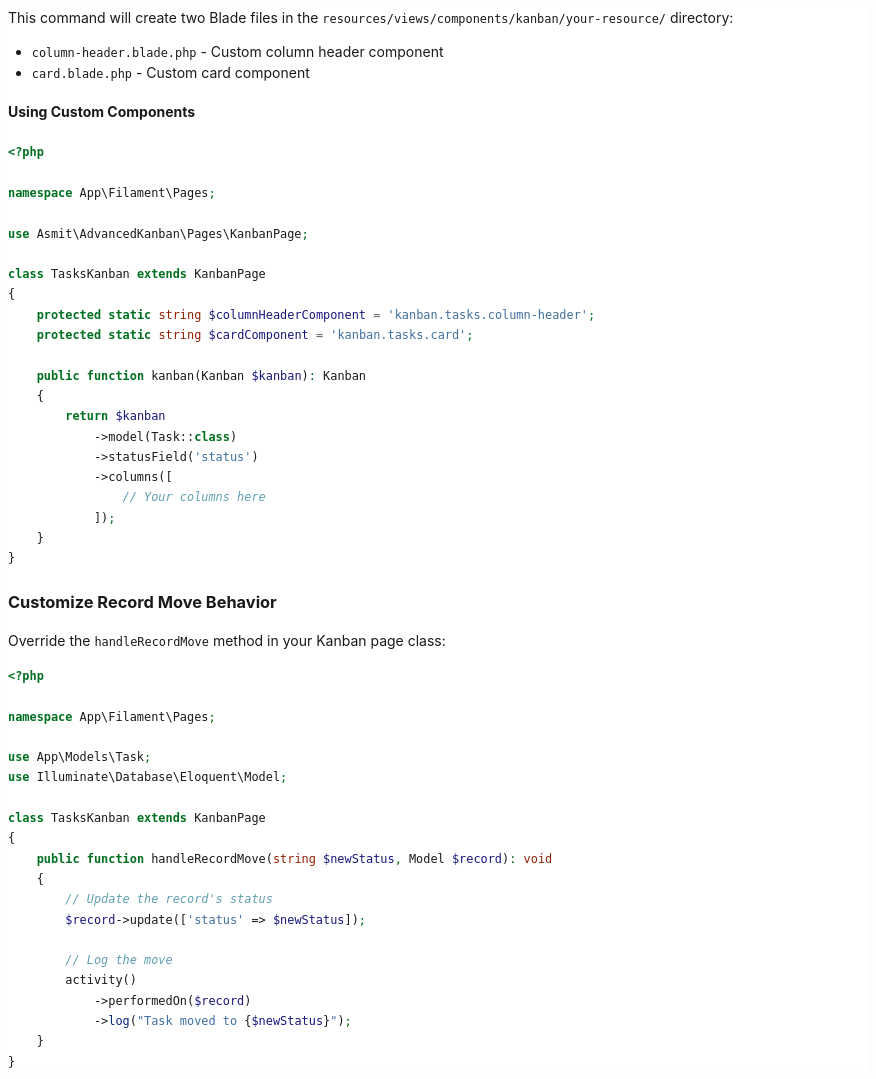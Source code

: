 This command will create two Blade files in the `resources/views/components/kanban/your-resource/` directory:

- `column-header.blade.php` - Custom column header component
- `card.blade.php` - Custom card component

#### Using Custom Components
```php
<?php

namespace App\Filament\Pages;

use Asmit\AdvancedKanban\Pages\KanbanPage;

class TasksKanban extends KanbanPage
{
    protected static string $columnHeaderComponent = 'kanban.tasks.column-header';
    protected static string $cardComponent = 'kanban.tasks.card';

    public function kanban(Kanban $kanban): Kanban
    {
        return $kanban
            ->model(Task::class)
            ->statusField('status')
            ->columns([
                // Your columns here
            ]);
    }
}
```

### Customize Record Move Behavior

Override the `handleRecordMove` method in your Kanban page class:

```php
<?php

namespace App\Filament\Pages;

use App\Models\Task;
use Illuminate\Database\Eloquent\Model;

class TasksKanban extends KanbanPage
{
    public function handleRecordMove(string $newStatus, Model $record): void
    {
        // Update the record's status
        $record->update(['status' => $newStatus]);
        
        // Log the move
        activity()
            ->performedOn($record)
            ->log("Task moved to {$newStatus}");
    }
}
```
